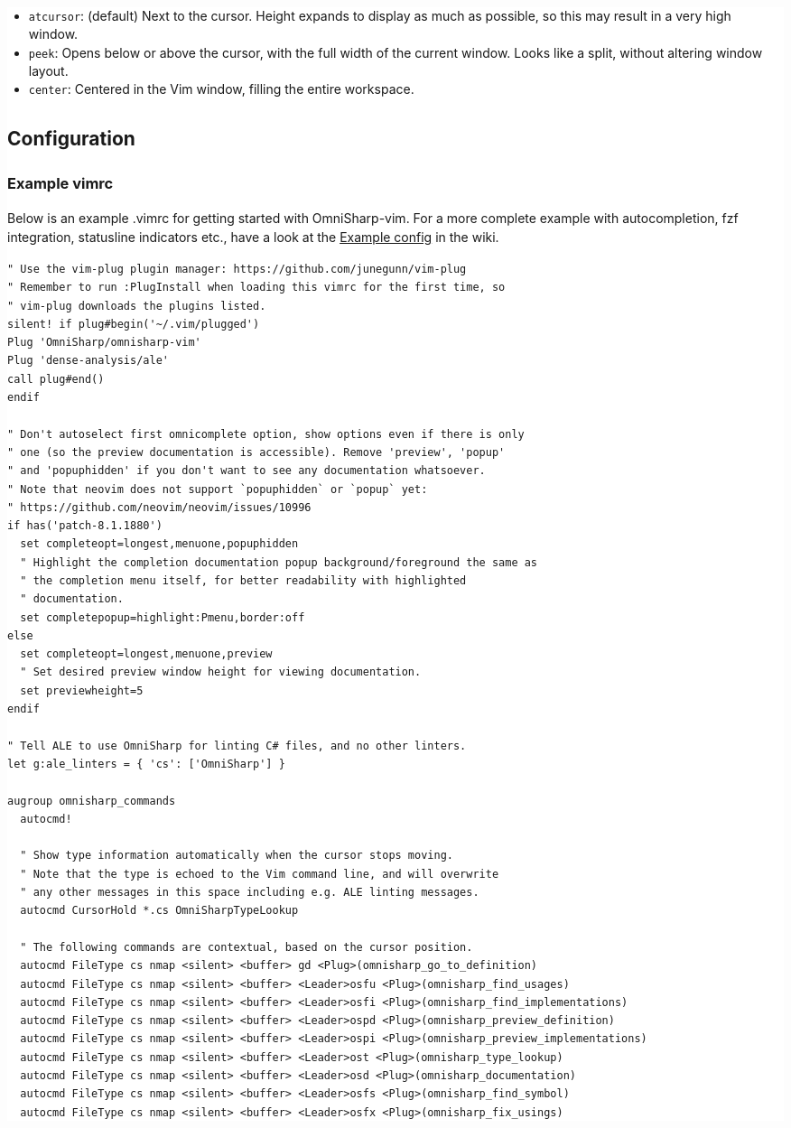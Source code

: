 - `atcursor`: (default) Next to the cursor. Height expands to display as much as possible, so this may result in a very high window.
- `peek`: Opens below or above the cursor, with the full width of the current window. Looks like a split, without altering window layout.
- `center`: Centered in the Vim window, filling the entire workspace.


## Configuration

### Example vimrc

Below is an example .vimrc for getting started with OmniSharp-vim.
For a more complete example with autocompletion, fzf integration, statusline indicators etc., have a look at the [Example config](https://github.com/OmniSharp/omnisharp-vim/wiki/Example-config) in the wiki.

```vim
" Use the vim-plug plugin manager: https://github.com/junegunn/vim-plug
" Remember to run :PlugInstall when loading this vimrc for the first time, so
" vim-plug downloads the plugins listed.
silent! if plug#begin('~/.vim/plugged')
Plug 'OmniSharp/omnisharp-vim'
Plug 'dense-analysis/ale'
call plug#end()
endif

" Don't autoselect first omnicomplete option, show options even if there is only
" one (so the preview documentation is accessible). Remove 'preview', 'popup'
" and 'popuphidden' if you don't want to see any documentation whatsoever.
" Note that neovim does not support `popuphidden` or `popup` yet:
" https://github.com/neovim/neovim/issues/10996
if has('patch-8.1.1880')
  set completeopt=longest,menuone,popuphidden
  " Highlight the completion documentation popup background/foreground the same as
  " the completion menu itself, for better readability with highlighted
  " documentation.
  set completepopup=highlight:Pmenu,border:off
else
  set completeopt=longest,menuone,preview
  " Set desired preview window height for viewing documentation.
  set previewheight=5
endif

" Tell ALE to use OmniSharp for linting C# files, and no other linters.
let g:ale_linters = { 'cs': ['OmniSharp'] }

augroup omnisharp_commands
  autocmd!

  " Show type information automatically when the cursor stops moving.
  " Note that the type is echoed to the Vim command line, and will overwrite
  " any other messages in this space including e.g. ALE linting messages.
  autocmd CursorHold *.cs OmniSharpTypeLookup

  " The following commands are contextual, based on the cursor position.
  autocmd FileType cs nmap <silent> <buffer> gd <Plug>(omnisharp_go_to_definition)
  autocmd FileType cs nmap <silent> <buffer> <Leader>osfu <Plug>(omnisharp_find_usages)
  autocmd FileType cs nmap <silent> <buffer> <Leader>osfi <Plug>(omnisharp_find_implementations)
  autocmd FileType cs nmap <silent> <buffer> <Leader>ospd <Plug>(omnisharp_preview_definition)
  autocmd FileType cs nmap <silent> <buffer> <Leader>ospi <Plug>(omnisharp_preview_implementations)
  autocmd FileType cs nmap <silent> <buffer> <Leader>ost <Plug>(omnisharp_type_lookup)
  autocmd FileType cs nmap <silent> <buffer> <Leader>osd <Plug>(omnisharp_documentation)
  autocmd FileType cs nmap <silent> <buffer> <Leader>osfs <Plug>(omnisharp_find_symbol)
  autocmd FileType cs nmap <silent> <buffer> <Leader>osfx <Plug>(omnisharp_fix_usings)
```